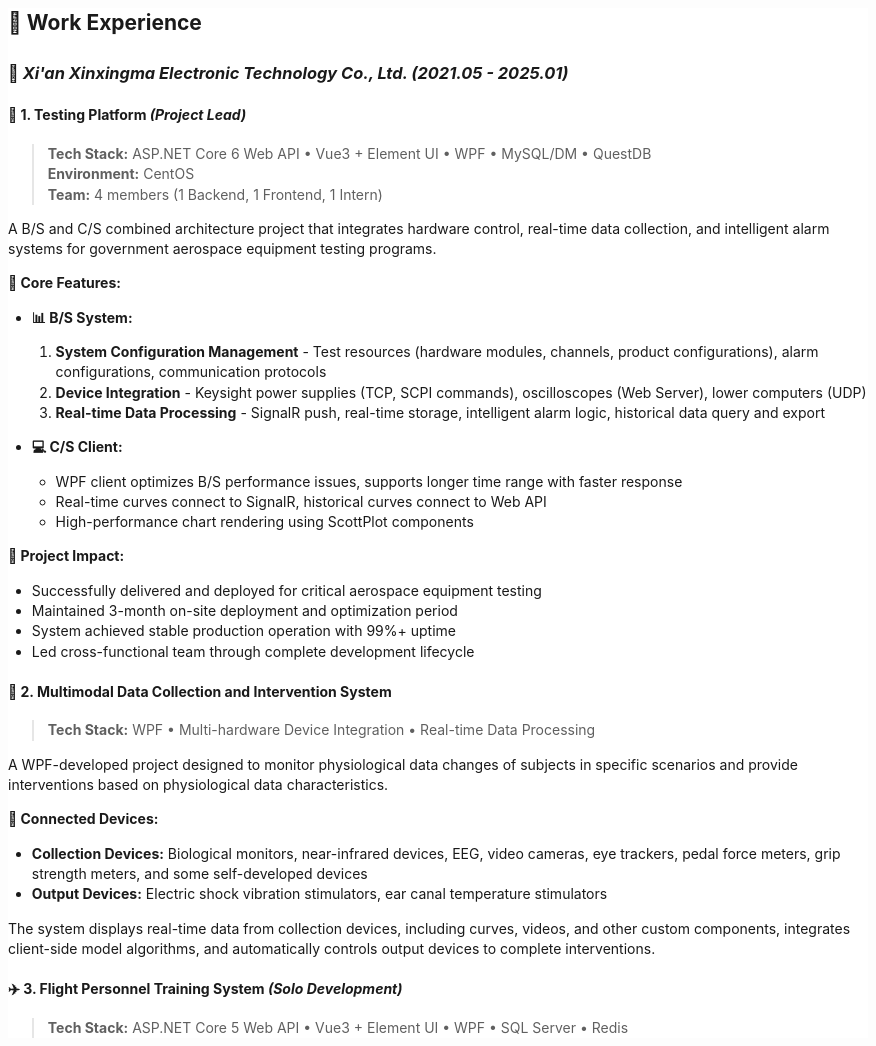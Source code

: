 
## 💼 Work Experience

### 🏢 *Xi'an Xinxingma Electronic Technology Co., Ltd. (2021.05 - 2025.01)* 

#### **🔬 1. Testing Platform** *(Project Lead)*
> **Tech Stack:** ASP.NET Core 6 Web API • Vue3 + Element UI • WPF • MySQL/DM • QuestDB  
> **Environment:** CentOS  
> **Team:** 4 members (1 Backend, 1 Frontend, 1 Intern)

A B/S and C/S combined architecture project that integrates hardware control, real-time data collection, and intelligent alarm systems for government aerospace equipment testing programs.

**🎯 Core Features:**
- **📊 B/S System:**
  1. **System Configuration Management** - Test resources (hardware modules, channels, product configurations), alarm configurations, communication protocols
  2. **Device Integration** - Keysight power supplies (TCP, SCPI commands), oscilloscopes (Web Server), lower computers (UDP)
  3. **Real-time Data Processing** - SignalR push, real-time storage, intelligent alarm logic, historical data query and export

- **💻 C/S Client:**
  - WPF client optimizes B/S performance issues, supports longer time range with faster response
  - Real-time curves connect to SignalR, historical curves connect to Web API
  - High-performance chart rendering using ScottPlot components

**🚀 Project Impact:**
- Successfully delivered and deployed for critical aerospace equipment testing
- Maintained 3-month on-site deployment and optimization period
- System achieved stable production operation with 99%+ uptime
- Led cross-functional team through complete development lifecycle

#### **🧠 2. Multimodal Data Collection and Intervention System**
> **Tech Stack:** WPF • Multi-hardware Device Integration • Real-time Data Processing

A WPF-developed project designed to monitor physiological data changes of subjects in specific scenarios and provide interventions based on physiological data characteristics.

**📱 Connected Devices:**
- **Collection Devices:** Biological monitors, near-infrared devices, EEG, video cameras, eye trackers, pedal force meters, grip strength meters, and some self-developed devices
- **Output Devices:** Electric shock vibration stimulators, ear canal temperature stimulators

The system displays real-time data from collection devices, including curves, videos, and other custom components, integrates client-side model algorithms, and automatically controls output devices to complete interventions.

#### **✈️ 3. Flight Personnel Training System** *(Solo Development)*
> **Tech Stack:** ASP.NET Core 5 Web API • Vue3 + Element UI • WPF • SQL Server • Redis
